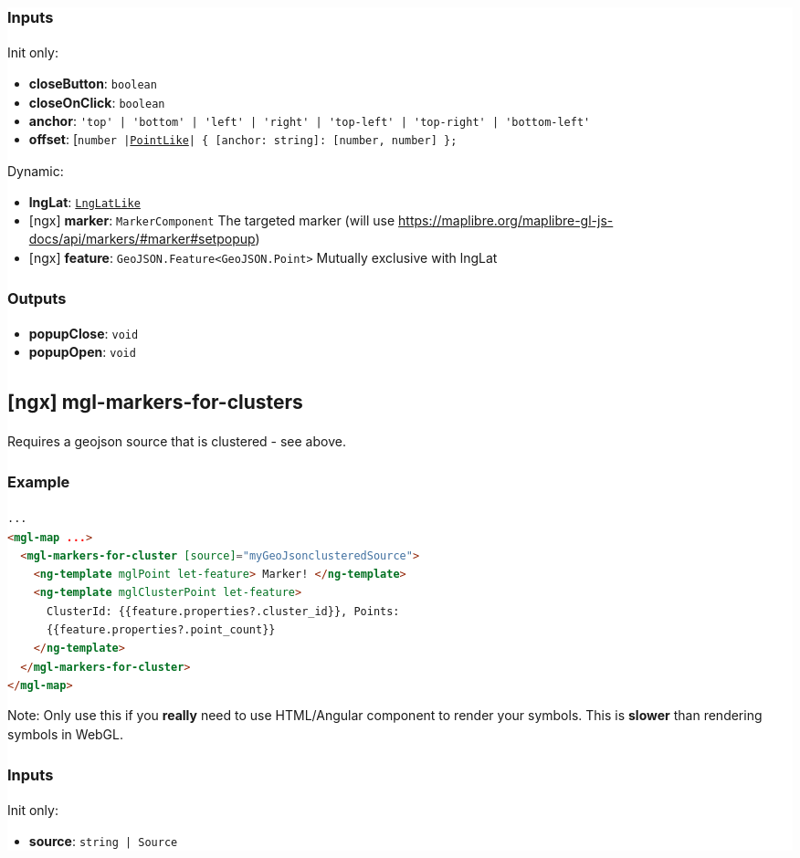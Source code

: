 ### Inputs

Init only:

- **closeButton**: `boolean`
- **closeOnClick**: `boolean`
- **anchor**: `'top' | 'bottom' | 'left' | 'right' | 'top-left' | 'top-right' | 'bottom-left'`
- **offset**: [`number |`[`PointLike`](https://maplibre.org/maplibre-gl-js-docs/api/geography/#pointlike)`| { [anchor: string]: [number, number] };`

Dynamic:

- **lngLat**: [`LngLatLike`](https://maplibre.org/maplibre-gl-js-docs/api/geography/#lnglatlike)
- [ngx] **marker**: `MarkerComponent` The targeted marker (will use https://maplibre.org/maplibre-gl-js-docs/api/markers/#marker#setpopup)
- [ngx] **feature**: `GeoJSON.Feature<GeoJSON.Point>` Mutually exclusive with lngLat

### Outputs

- **popupClose**: `void`
- **popupOpen**: `void`

## [ngx] mgl-markers-for-clusters

Requires a geojson source that is clustered - see above.

### Example

```html
...
<mgl-map ...>
  <mgl-markers-for-cluster [source]="myGeoJsonclusteredSource">
    <ng-template mglPoint let-feature> Marker! </ng-template>
    <ng-template mglClusterPoint let-feature>
      ClusterId: {{feature.properties?.cluster_id}}, Points:
      {{feature.properties?.point_count}}
    </ng-template>
  </mgl-markers-for-cluster>
</mgl-map>
```

Note: Only use this if you **really** need to use HTML/Angular component to render your symbols. This is **slower** than rendering symbols in WebGL.

### Inputs

Init only:

- **source**: `string | Source`

